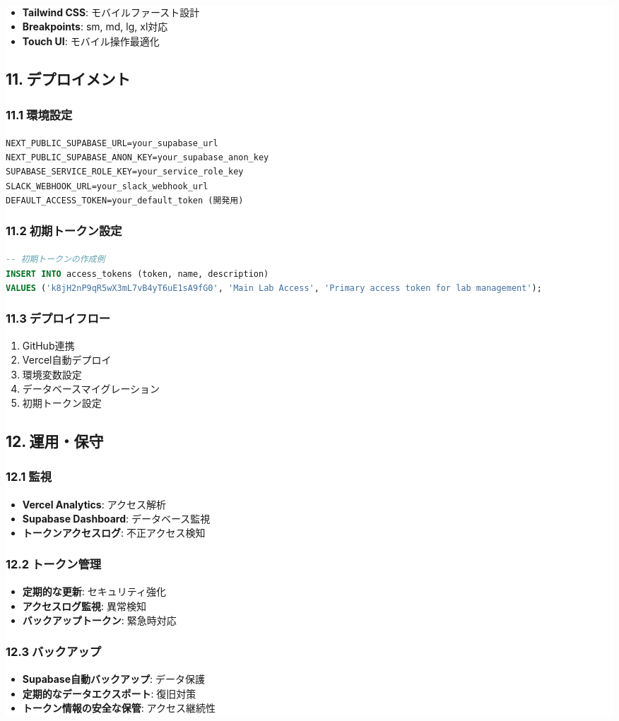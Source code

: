 - **Tailwind CSS**: モバイルファースト設計
- **Breakpoints**: sm, md, lg, xl対応
- **Touch UI**: モバイル操作最適化

## 11. デプロイメント

### 11.1 環境設定

```plaintext
NEXT_PUBLIC_SUPABASE_URL=your_supabase_url
NEXT_PUBLIC_SUPABASE_ANON_KEY=your_supabase_anon_key
SUPABASE_SERVICE_ROLE_KEY=your_service_role_key
SLACK_WEBHOOK_URL=your_slack_webhook_url
DEFAULT_ACCESS_TOKEN=your_default_token (開発用)
```

### 11.2 初期トークン設定

```sql
-- 初期トークンの作成例
INSERT INTO access_tokens (token, name, description) 
VALUES ('k8jH2nP9qR5wX3mL7vB4yT6uE1sA9fG0', 'Main Lab Access', 'Primary access token for lab management');
```

### 11.3 デプロイフロー

1. GitHub連携
2. Vercel自動デプロイ
3. 環境変数設定
4. データベースマイグレーション
5. 初期トークン設定

## 12. 運用・保守

### 12.1 監視

- **Vercel Analytics**: アクセス解析
- **Supabase Dashboard**: データベース監視
- **トークンアクセスログ**: 不正アクセス検知

### 12.2 トークン管理

- **定期的な更新**: セキュリティ強化
- **アクセスログ監視**: 異常検知
- **バックアップトークン**: 緊急時対応

### 12.3 バックアップ

- **Supabase自動バックアップ**: データ保護
- **定期的なデータエクスポート**: 復旧対策
- **トークン情報の安全な保管**: アクセス継続性
